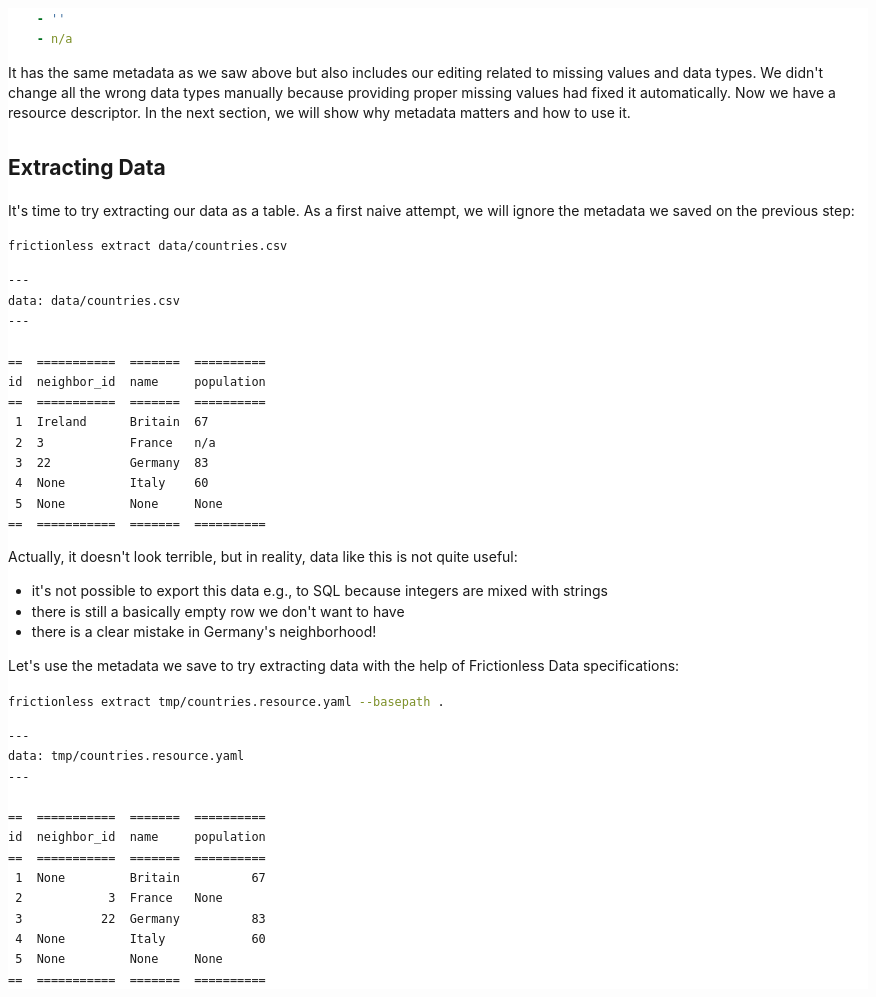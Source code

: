 ```yaml
    - ''
    - n/a
```

It has the same metadata as we saw above but also includes our editing related to missing values and data types. We didn't change all the wrong data types manually because providing proper missing values had fixed it automatically. Now we have a resource descriptor. In the next section, we will show why metadata matters and how to use it.

## Extracting Data

It's time to try extracting our data as a table. As a first naive attempt, we will ignore the metadata we saved on the previous step:


```bash title="CLI"
frictionless extract data/countries.csv
```
```
---
data: data/countries.csv
---

==  ===========  =======  ==========
id  neighbor_id  name     population
==  ===========  =======  ==========
 1  Ireland      Britain  67
 2  3            France   n/a
 3  22           Germany  83
 4  None         Italy    60
 5  None         None     None
==  ===========  =======  ==========
```

Actually, it doesn't look terrible, but in reality, data like this is not quite useful:
- it's not possible to export this data e.g., to SQL because integers are mixed with strings
- there is still a basically empty row we don't want to have
- there is a clear mistake in Germany's neighborhood!

Let's use the metadata we save to try extracting data with the help of Frictionless Data specifications:

```bash title="CLI"
frictionless extract tmp/countries.resource.yaml --basepath .
```
```
---
data: tmp/countries.resource.yaml
---

==  ===========  =======  ==========
id  neighbor_id  name     population
==  ===========  =======  ==========
 1  None         Britain          67
 2            3  France   None
 3           22  Germany          83
 4  None         Italy            60
 5  None         None     None
==  ===========  =======  ==========
```
